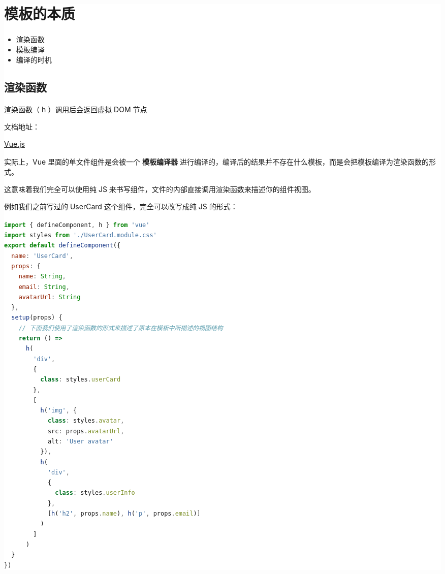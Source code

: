 # 模板的本质

- 渲染函数
- 模板编译
- 编译的时机

## 渲染函数

渲染函数（ h ）调用后会返回虚拟 DOM 节点

文档地址：

[Vue.js](https://cn.vuejs.org/api/render-function.html#h)

实际上，Vue 里面的单文件组件是会被一个 **模板编译器** 进行编译的，编译后的结果并不存在什么模板，而是会把模板编译为渲染函数的形式。

这意味着我们完全可以使用纯 JS 来书写组件，文件的内部直接调用渲染函数来描述你的组件视图。

例如我们之前写过的 UserCard 这个组件，完全可以改写成纯 JS 的形式：

```jsx
import { defineComponent, h } from 'vue'
import styles from './UserCard.module.css'
export default defineComponent({
  name: 'UserCard',
  props: {
    name: String,
    email: String,
    avatarUrl: String
  },
  setup(props) {
    // 下面我们使用了渲染函数的形式来描述了原本在模板中所描述的视图结构
    return () =>
      h(
        'div',
        {
          class: styles.userCard
        },
        [
          h('img', {
            class: styles.avatar,
            src: props.avatarUrl,
            alt: 'User avatar'
          }),
          h(
            'div',
            {
              class: styles.userInfo
            },
            [h('h2', props.name), h('p', props.email)]
          )
        ]
      )
  }
})
```
